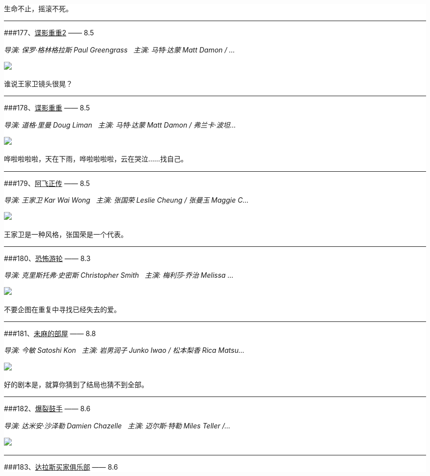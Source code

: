 生命不止，摇滚不死。
***

###177、[谍影重重2](https://movie.douban.com/subject/1308767/) —— 8.5

*导演: 保罗·格林格拉斯 Paul Greengrass   主演: 马特·达蒙 Matt Damon / ...*

![](https://img3.doubanio.com/view/movie_poster_cover/ipst/public/p667644866.jpg)

谁说王家卫镜头很晃？
***

###178、[谍影重重](https://movie.douban.com/subject/1304102/) —— 8.5

*导演: 道格·里曼 Doug Liman   主演: 马特·达蒙 Matt Damon / 弗兰卡·波坦...*

![](https://img3.doubanio.com/view/movie_poster_cover/ipst/public/p1597183981.jpg)

哗啦啦啦啦，天在下雨，哗啦啦啦啦，云在哭泣……找自己。
***

###179、[阿飞正传](https://movie.douban.com/subject/1305690/) —— 8.5

*导演: 王家卫 Kar Wai Wong   主演: 张国荣 Leslie Cheung / 张曼玉 Maggie C...*

![](https://img3.doubanio.com/view/movie_poster_cover/ipst/public/p924558512.jpg)

王家卫是一种风格，张国荣是一个代表。
***

###180、[恐怖游轮](https://movie.douban.com/subject/3011051/) —— 8.3

*导演: 克里斯托弗·史密斯 Christopher Smith   主演: 梅利莎·乔治 Melissa ...*

![](https://img3.doubanio.com/view/movie_poster_cover/ipst/public/p462470694.jpg)

不要企图在重复中寻找已经失去的爱。
***

###181、[未麻的部屋](https://movie.douban.com/subject/1395091/) —— 8.8

*导演: 今敏 Satoshi Kon   主演: 岩男润子 Junko Iwao / 松本梨香 Rica Matsu...*

![](https://img3.doubanio.com/view/movie_poster_cover/ipst/public/p1351050722.jpg)

好的剧本是，就算你猜到了结局也猜不到全部。
***

###182、[爆裂鼓手](https://movie.douban.com/subject/25773932/) —— 8.6

*导演: 达米安·沙泽勒 Damien Chazelle   主演: 迈尔斯·特勒 Miles Teller /...*

![](https://img3.doubanio.com/view/movie_poster_cover/ipst/public/p2220776342.jpg)

 
***

###183、[达拉斯买家俱乐部](https://movie.douban.com/subject/1793929/) —— 8.6
